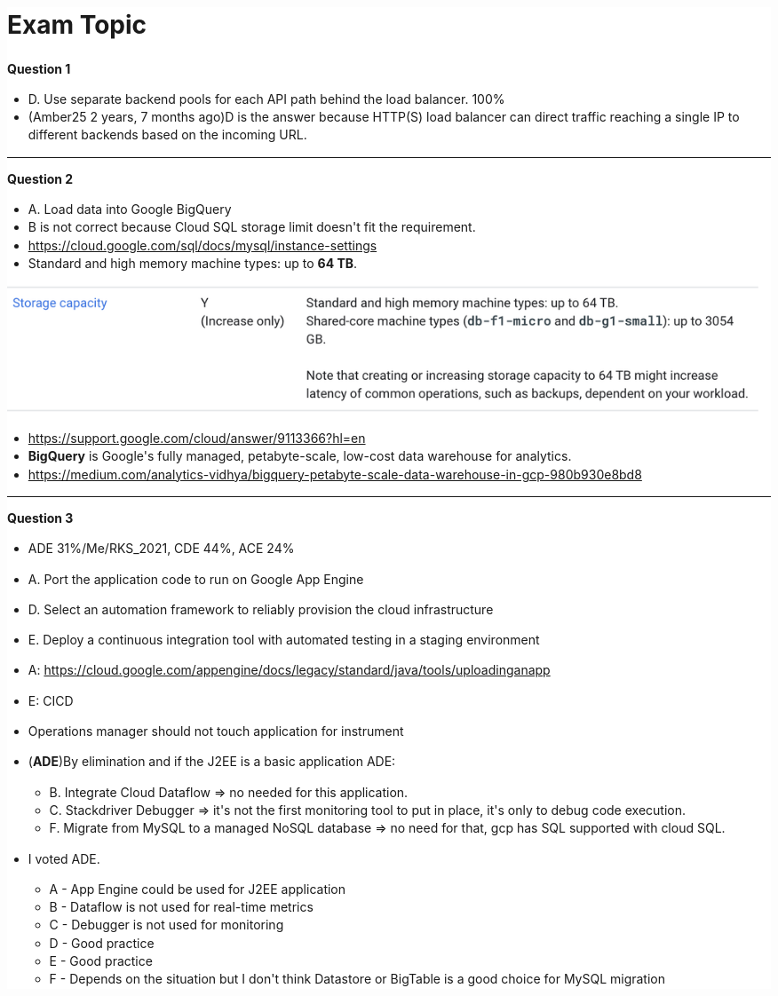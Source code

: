 # Exam Topic

**Question 1**

- D. Use separate backend pools for each API path behind the load balancer. 100%
- (Amber25 2 years, 7 months ago)D is the answer because HTTP(S) load balancer can direct traffic reaching a single IP to different backends based on the incoming URL.

<hr />

**Question 2**

- A. Load data into Google BigQuery
- B is not correct because Cloud SQL storage limit doesn't fit the requirement.
- https://cloud.google.com/sql/docs/mysql/instance-settings
- Standard and high memory machine types: up to **64 TB**.

![](images/2.png)

- https://support.google.com/cloud/answer/9113366?hl=en
- **BigQuery** is Google's fully managed, petabyte-scale, low-cost data warehouse for analytics.
- https://medium.com/analytics-vidhya/bigquery-petabyte-scale-data-warehouse-in-gcp-980b930e8bd8

<hr />

**Question 3**

- ADE 31%/Me/RKS_2021, CDE 44%, ACE 24%
- A. Port the application code to run on Google App Engine
- D. Select an automation framework to reliably provision the cloud infrastructure
- E. Deploy a continuous integration tool with automated testing in a staging environment

- A: https://cloud.google.com/appengine/docs/legacy/standard/java/tools/uploadinganapp
- E: CICD
- Operations manager should not touch application for instrument

- (**ADE**)By elimination and if the J2EE is a basic application ADE:

  - B. Integrate Cloud Dataflow => no needed for this application.
  - C. Stackdriver Debugger => it's not the first monitoring tool to put in place, it's only to debug code execution.
  - F. Migrate from MySQL to a managed NoSQL database => no need for that, gcp has SQL supported with cloud SQL.

- I voted ADE.
  - A - App Engine could be used for J2EE application
  - B - Dataflow is not used for real-time metrics
  - C - Debugger is not used for monitoring
  - D - Good practice
  - E - Good practice
  - F - Depends on the situation but I don't think Datastore or BigTable is a good choice for MySQL migration

